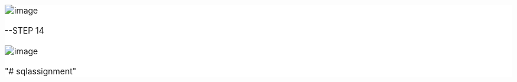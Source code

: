 <img width="419" alt="image" src="https://github.com/user-attachments/assets/cfe26274-95ca-4cf5-99ae-e7af9edd732f">

--STEP 14

<img width="442" alt="image" src="https://github.com/user-attachments/assets/3bd6d7bf-7f1f-4a9f-afca-a09951c2040c">

"# sqlassignment" 
